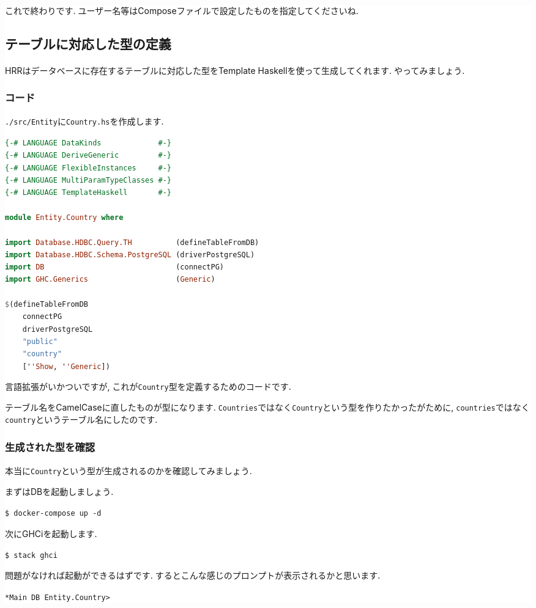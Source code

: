 これで終わりです. ユーザー名等はComposeファイルで設定したものを指定してくださいね.

## テーブルに対応した型の定義
HRRはデータベースに存在するテーブルに対応した型をTemplate Haskellを使って生成してくれます. やってみましょう.

### コード

`./src/Entity`に`Country.hs`を作成します.

```haskell
{-# LANGUAGE DataKinds             #-}
{-# LANGUAGE DeriveGeneric         #-}
{-# LANGUAGE FlexibleInstances     #-}
{-# LANGUAGE MultiParamTypeClasses #-}
{-# LANGUAGE TemplateHaskell       #-}

module Entity.Country where

import Database.HDBC.Query.TH          (defineTableFromDB)
import Database.HDBC.Schema.PostgreSQL (driverPostgreSQL)
import DB                              (connectPG)
import GHC.Generics                    (Generic)

$(defineTableFromDB
    connectPG
    driverPostgreSQL
    "public"
    "country"
    [''Show, ''Generic])
```

言語拡張がいかついですが, これが`Country`型を定義するためのコードです.

テーブル名をCamelCaseに直したものが型になります. `Countries`ではなく`Country`という型を作りたかったがために, `countries`ではなく`country`というテーブル名にしたのです.

### 生成された型を確認

本当に`Country`という型が生成されるのかを確認してみましょう.

まずはDBを起動しましょう.

```
$ docker-compose up -d
```

次にGHCiを起動します.

```
$ stack ghci
```

問題がなければ起動ができるはずです. するとこんな感じのプロンプトが表示されるかと思います.

```
*Main DB Entity.Country>
```
